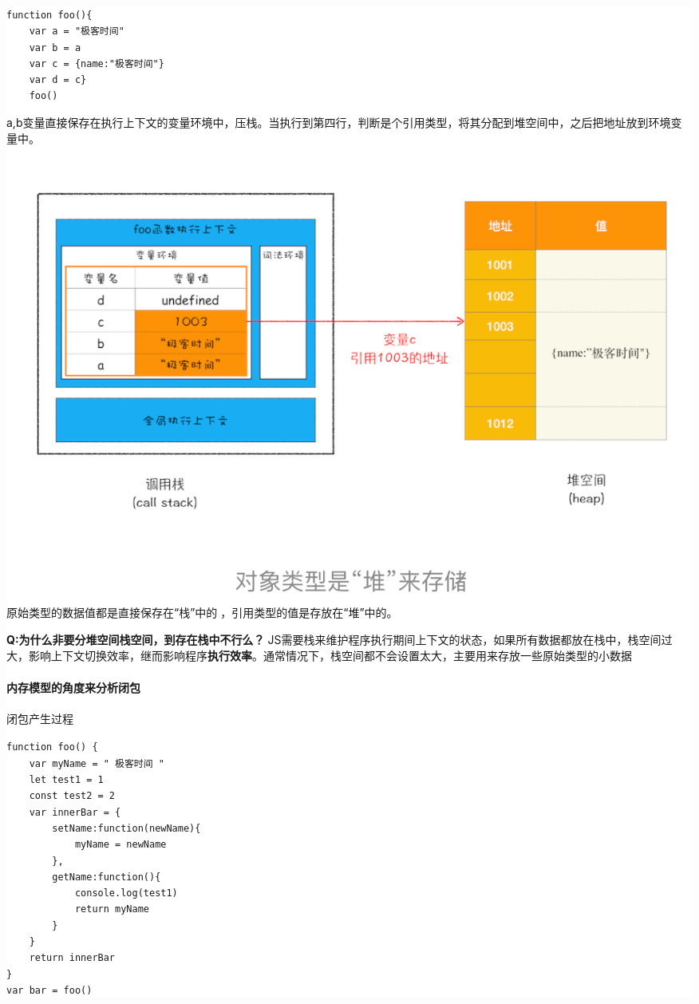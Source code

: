 ```
function foo(){    
	var a = "极客时间"    
	var b = a    
	var c = {name:"极客时间"}    
	var d = c}
	foo()
```

a,b变量直接保存在执行上下文的变量环境中，压栈。当执行到第四行，判断是个引用类型，将其分配到堆空间中，之后把地址放到环境变量中。

<img  src='./../../images/变量存储.png'/>
原始类型的数据值都是直接保存在“栈”中的 ，引用类型的值是存放在“堆”中的。

**Q:为什么非要分堆空间栈空间，到存在栈中不行么？**
	JS需要栈来维护程序执行期间上下文的状态，如果所有数据都放在栈中，栈空间过大，影响上下文切换效率，继而影响程序**执行效率**。通常情况下，栈空间都不会设置太大，主要用来存放一些原始类型的小数据

#### 内存模型的角度来分析闭包

闭包产生过程

```
function foo() {
    var myName = " 极客时间 "
    let test1 = 1
    const test2 = 2
    var innerBar = { 
        setName:function(newName){
            myName = newName
        },
        getName:function(){
            console.log(test1)
            return myName
        }
    }
    return innerBar
}
var bar = foo()
```